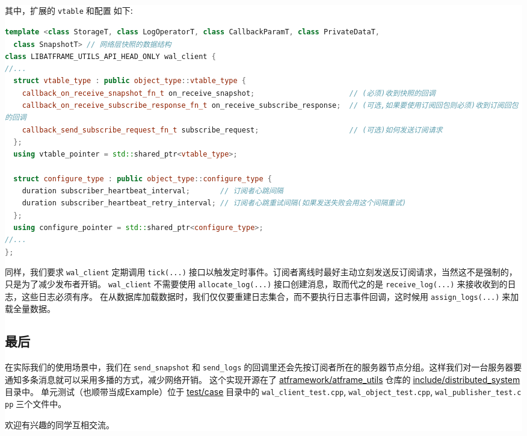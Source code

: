 其中，扩展的 `vtable` 和配置 如下:

```cpp
template <class StorageT, class LogOperatorT, class CallbackParamT, class PrivateDataT,
  class SnapshotT> // 网络层快照的数据结构
class LIBATFRAME_UTILS_API_HEAD_ONLY wal_client {
//...
  struct vtable_type : public object_type::vtable_type {
    callback_on_receive_snapshot_fn_t on_receive_snapshot;                      // (必须)收到快照的回调
    callback_on_receive_subscribe_response_fn_t on_receive_subscribe_response;  // (可选,如果要使用订阅回包则必须)收到订阅回包的回调
    callback_send_subscribe_request_fn_t subscribe_request;                     // (可选)如何发送订阅请求
  };
  using vtable_pointer = std::shared_ptr<vtable_type>;

  struct configure_type : public object_type::configure_type {
    duration subscriber_heartbeat_interval;       // 订阅者心跳间隔
    duration subscriber_heartbeat_retry_interval; // 订阅者心跳重试间隔(如果发送失败会用这个间隔重试)
  };
  using configure_pointer = std::shared_ptr<configure_type>;
//...
};
```

同样，我们要求 `wal_client` 定期调用 `tick(...)` 接口以触发定时事件。订阅者离线时最好主动立刻发送反订阅请求，当然这不是强制的，只是为了减少发布者开销。
`wal_client` 不需要使用 `allocate_log(...)` 接口创建消息，取而代之的是 `receive_log(...)` 来接收收到的日志，这些日志必须有序。
在从数据库加载数据时，我们仅仅要重建日志集合，而不要执行日志事件回调，这时候用 `assign_logs(...)` 来加载全量数据。

## 最后

在实际我们的使用场景中，我们在 `send_snapshot` 和 `send_logs` 的回调里还会先按订阅者所在的服务器节点分组。这样我们对一台服务器要通知多条消息就可以采用多播的方式，减少网络开销。
这个实现开源在了 [atframework/atframe_utils][3] 仓库的 [include/distributed_system][4] 目录中。
单元测试（也顺带当成Example）位于 [test/case][5] 目录中的 `wal_client_test.cpp`, `wal_object_test.cpp`, `wal_publisher_test.cpp` 三个文件中。

欢迎有兴趣的同学互相交流。

[1]: https://owent.net/2020/2005.html
[2]: https://github.com/atframework/atframe_utils
[3]: https://etcd.io/docs/latest/learning/data_model/
[4]: https://github.com/atframework/atframe_utils/tree/main/include/distributed_system
[5]: https://github.com/atframework/atframe_utils/tree/main/test/case
